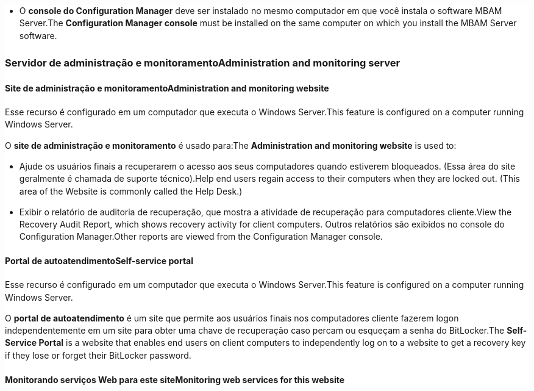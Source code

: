 -   <span data-ttu-id="fdabc-143">O **console do Configuration Manager** deve ser instalado no mesmo computador em que você instala o software MBAM Server.</span><span class="sxs-lookup"><span data-stu-id="fdabc-143">The **Configuration Manager console** must be installed on the same computer on which you install the MBAM Server software.</span></span>

### <span data-ttu-id="fdabc-144">Servidor de administração e monitoramento</span><span class="sxs-lookup"><span data-stu-id="fdabc-144">Administration and monitoring server</span></span>

#### <span data-ttu-id="fdabc-145">Site de administração e monitoramento</span><span class="sxs-lookup"><span data-stu-id="fdabc-145">Administration and monitoring website</span></span>

<span data-ttu-id="fdabc-146">Esse recurso é configurado em um computador que executa o Windows Server.</span><span class="sxs-lookup"><span data-stu-id="fdabc-146">This feature is configured on a computer running Windows Server.</span></span>

<span data-ttu-id="fdabc-147">O **site de administração e monitoramento** é usado para:</span><span class="sxs-lookup"><span data-stu-id="fdabc-147">The **Administration and monitoring website** is used to:</span></span>

-   <span data-ttu-id="fdabc-148">Ajude os usuários finais a recuperarem o acesso aos seus computadores quando estiverem bloqueados. (Essa área do site geralmente é chamada de suporte técnico).</span><span class="sxs-lookup"><span data-stu-id="fdabc-148">Help end users regain access to their computers when they are locked out. (This area of the Website is commonly called the Help Desk.)</span></span>

-   <span data-ttu-id="fdabc-149">Exibir o relatório de auditoria de recuperação, que mostra a atividade de recuperação para computadores cliente.</span><span class="sxs-lookup"><span data-stu-id="fdabc-149">View the Recovery Audit Report, which shows recovery activity for client computers.</span></span> <span data-ttu-id="fdabc-150">Outros relatórios são exibidos no console do Configuration Manager.</span><span class="sxs-lookup"><span data-stu-id="fdabc-150">Other reports are viewed from the Configuration Manager console.</span></span>

#### <span data-ttu-id="fdabc-151">Portal de autoatendimento</span><span class="sxs-lookup"><span data-stu-id="fdabc-151">Self-service portal</span></span>

<span data-ttu-id="fdabc-152">Esse recurso é configurado em um computador que executa o Windows Server.</span><span class="sxs-lookup"><span data-stu-id="fdabc-152">This feature is configured on a computer running Windows Server.</span></span>

<span data-ttu-id="fdabc-153">O **portal de autoatendimento** é um site que permite aos usuários finais nos computadores cliente fazerem logon independentemente em um site para obter uma chave de recuperação caso percam ou esqueçam a senha do BitLocker.</span><span class="sxs-lookup"><span data-stu-id="fdabc-153">The **Self-Service Portal** is a website that enables end users on client computers to independently log on to a website to get a recovery key if they lose or forget their BitLocker password.</span></span>

#### <span data-ttu-id="fdabc-154">Monitorando serviços Web para este site</span><span class="sxs-lookup"><span data-stu-id="fdabc-154">Monitoring web services for this website</span></span>
